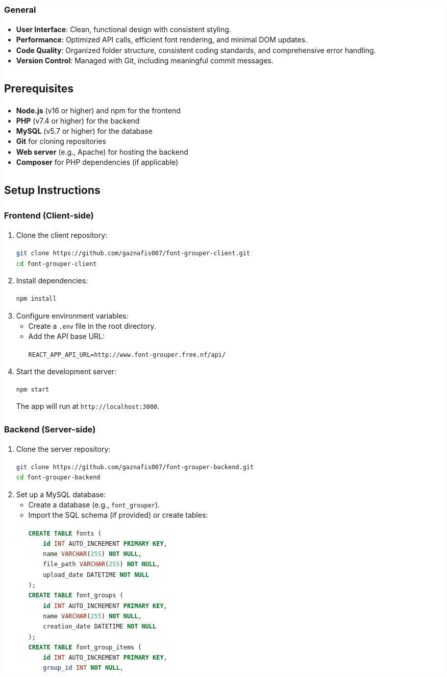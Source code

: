 ### General
- **User Interface**: Clean, functional design with consistent styling.
- **Performance**: Optimized API calls, efficient font rendering, and minimal DOM updates.
- **Code Quality**: Organized folder structure, consistent coding standards, and comprehensive error handling.
- **Version Control**: Managed with Git, including meaningful commit messages.

## Prerequisites
- **Node.js** (v16 or higher) and npm for the frontend
- **PHP** (v7.4 or higher) for the backend
- **MySQL** (v5.7 or higher) for the database
- **Git** for cloning repositories
- **Web server** (e.g., Apache) for hosting the backend
- **Composer** for PHP dependencies (if applicable)

## Setup Instructions

### Frontend (Client-side)
1. Clone the client repository:
   ```bash
   git clone https://github.com/gaznafis007/font-grouper-client.git
   cd font-grouper-client
   ```
2. Install dependencies:
   ```bash
   npm install
   ```
3. Configure environment variables:
   - Create a `.env` file in the root directory.
   - Add the API base URL:
     ```env
     REACT_APP_API_URL=http://www.font-grouper.free.nf/api/
     ```
4. Start the development server:
   ```bash
   npm start
   ```
   The app will run at `http://localhost:3000`.

### Backend (Server-side)
1. Clone the server repository:
   ```bash
   git clone https://github.com/gaznafis007/font-grouper-backend.git
   cd font-grouper-backend
   ```
2. Set up a MySQL database:
   - Create a database (e.g., `font_grouper`).
   - Import the SQL schema (if provided) or create tables:
     ```sql
     CREATE TABLE fonts (
         id INT AUTO_INCREMENT PRIMARY KEY,
         name VARCHAR(255) NOT NULL,
         file_path VARCHAR(255) NOT NULL,
         upload_date DATETIME NOT NULL
     );
     CREATE TABLE font_groups (
         id INT AUTO_INCREMENT PRIMARY KEY,
         name VARCHAR(255) NOT NULL,
         creation_date DATETIME NOT NULL
     );
     CREATE TABLE font_group_items (
         id INT AUTO_INCREMENT PRIMARY KEY,
         group_id INT NOT NULL,